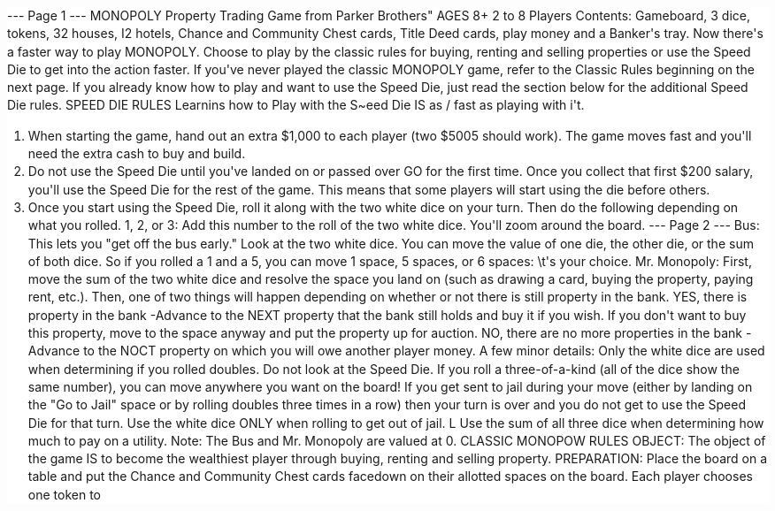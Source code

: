 --- Page 1 ---
MONOPOLY 
Property Trading Game from Parker Brothers" 
AGES 8+ 
2 to 8 Players 
Contents: Gameboard, 3 dice, tokens, 32 houses, I2 hotels, Chance 
and Community Chest cards, Title Deed cards, play money and a Banker's tray. 
Now there's a faster way to play MONOPOLY. Choose to play by 
the classic rules for buying, renting and selling properties or use the 
Speed Die to get into the action faster. If you've never played the classic 
MONOPOLY game, refer to the Classic Rules beginning on the next page. 
If you already know how to play and want to use the Speed Die, just 
read the section below for the additional Speed Die rules. 
SPEED DIE RULES 
Learnins how to Play with the S~eed Die IS as 
/ 
fast as playing with i't. 
1. When starting the game, hand out an extra $1,000 to each player 
(two $5005 should work). The game moves fast and you'll need 
the extra cash to buy and build. 
2. Do not use the Speed Die until you've landed on or passed over 
GO for the first time. Once you collect that first $200 salary, you'll 
use the Speed Die for the rest of the game. This means that some 
players will start using the die before others. 
3. Once you start using the Speed Die, roll it along with the two 
white dice on your turn. Then do the following depending on 
what you rolled. 
1, 2, or 3: Add this number to the roll of the two white 
dice. You'll zoom around the board. 
--- Page 2 ---
Bus: This lets you "get off the bus early." Look at the two white 
dice. You can move the value of one die, the other die, or the 
sum of both dice. So if you rolled a 1 and a 5, you can move 
1 space, 5 spaces, or 6 spaces: \t's your choice. 
Mr. Monopoly: First, move the sum of the two white dice 
and resolve the space you land on (such as drawing a card, 
buying the property, paying rent, etc.). Then, one of two 
things will happen depending on whether or not there is still 
property in the bank. 
YES, there is property in the bank -Advance to the NEXT 
property that the bank still holds and buy it if you wish. If you 
don't want to buy this property, move to the space anyway 
and put the property up for auction. 
NO, there are no more properties in the bank - Advance to the 
NOCT property on which you will owe another player money. 
A few minor details: 
Only the white dice are used when determining if you rolled doubles. 
Do not look at the Speed Die. 
If you roll a three-of-a-kind (all of the dice show the same number), 
you can move anywhere you want on the board! 
If you get sent to jail during your move (either by landing on the "Go 
to Jail" space or by rolling doubles three times in a row) then your turn 
is over and you do not get to use the Speed Die for that turn. 
Use the white dice ONLY when rolling to get out of jail. 
L 
Use the sum of all three dice when determining how much to pay on 
a utility. Note: The Bus and Mr. Monopoly are valued at 0. 
CLASSIC MONOPOW RULES 
OBJECT: The object of the game IS to become the 
wealthiest player through buying, renting and selling 
property. 
PREPARATION: Place the board on a table and put 
the Chance and Community Chest cards facedown on 
their allotted spaces on the board. Each player chooses one token to 